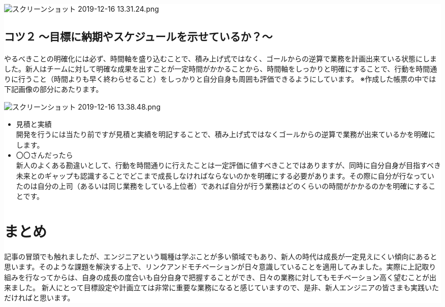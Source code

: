 <img width="1307" alt="スクリーンショット 2019-12-16 13.31.24.png" src="https://qiita-image-store.s3.ap-northeast-1.amazonaws.com/0/539802/da320afe-7455-9540-45e1-cd866134a269.png">

## コツ２ 〜目標に納期やスケジュールを示せているか？〜

やるべきことの明確化には必ず、時間軸を盛り込むことで、積み上げ式ではなく、ゴールからの逆算で業務を計画出来ている状態にしました。新人はチームに対して明確な成果を出すことが一定時間がかかることから、時間軸をしっかりと明確にすることで、行動を時間通りに行うこと（時間よりも早く終わらせること）をしっかりと自分自身も周囲も評価できるようにしています。
※作成した帳票の中では下記画像の部分にあたります。

<img width="168" alt="スクリーンショット 2019-12-16 13.38.48.png" src="https://qiita-image-store.s3.ap-northeast-1.amazonaws.com/0/539802/99ca6443-87c1-79be-1035-b60ed6c094ef.png">

* 見積と実績<br>開発を行うには当たり前ですが見積と実績を明記することで、積み上げ式ではなくゴールからの逆算で業務が出来ているかを明確にします。
* 〇〇さんだったら<br>新人のよくある勘違いとして、行動を時間通りに行えたことは一定評価に値すべきことではありますが、同時に自分自身が目指すべき未来とのギャップも認識することでどこまで成長しなければならないのかを明確にする必要があります。その際に自分が行なっていたのは自分の上司（あるいは同じ業務をしている上位者）であれば自分が行う業務はどのくらいの時間がかかるのかを明確にすることです。

# まとめ

記事の冒頭でも触れましたが、エンジニアという職種は学ぶことが多い領域でもあり、新人の時代は成長が一定見えにくい傾向にあると思います。そのような課題を解決する上で、リンクアンドモチベーションが日々意識していることを適用してみました。実際に上記取り組みを行なってからは、自身の成長の度合いも自分自身で把握することができ、日々の業務に対してもモチベーション高く望むことが出来ました。
新人にとって目標設定や計画立ては非常に重要な業務になると感じていますので、是非、新人エンジニアの皆さまも実践いただければと思います。

